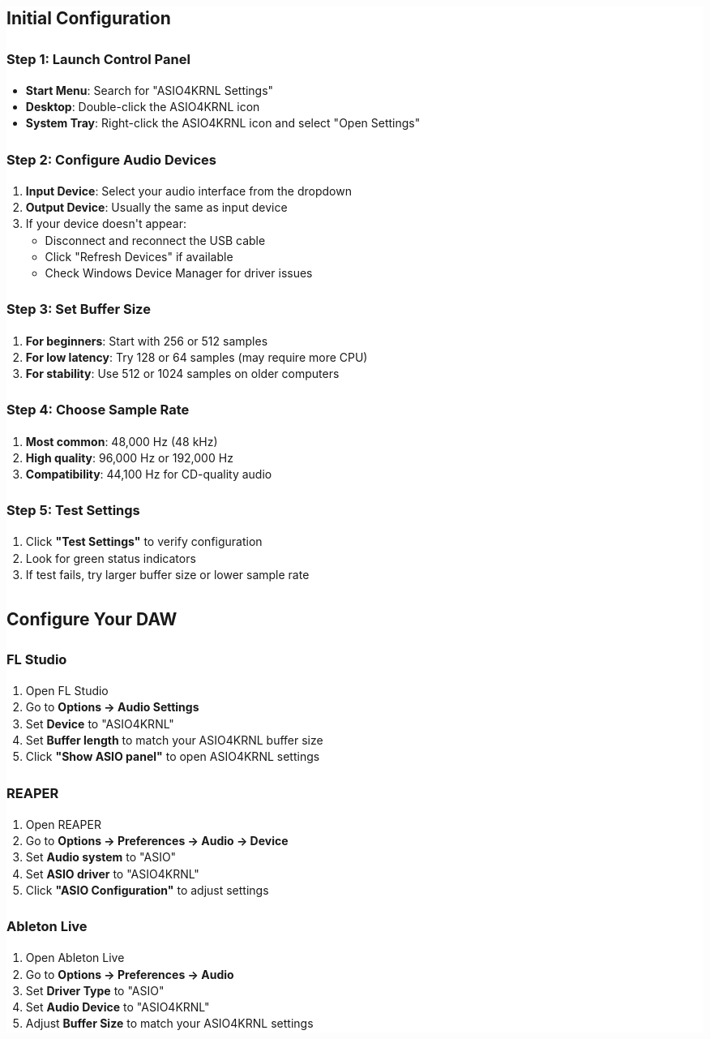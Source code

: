 ## Initial Configuration

### Step 1: Launch Control Panel
- **Start Menu**: Search for "ASIO4KRNL Settings"
- **Desktop**: Double-click the ASIO4KRNL icon
- **System Tray**: Right-click the ASIO4KRNL icon and select "Open Settings"

### Step 2: Configure Audio Devices
1. **Input Device**: Select your audio interface from the dropdown
2. **Output Device**: Usually the same as input device
3. If your device doesn't appear:
   - Disconnect and reconnect the USB cable
   - Click "Refresh Devices" if available
   - Check Windows Device Manager for driver issues

### Step 3: Set Buffer Size
1. **For beginners**: Start with 256 or 512 samples
2. **For low latency**: Try 128 or 64 samples (may require more CPU)
3. **For stability**: Use 512 or 1024 samples on older computers

### Step 4: Choose Sample Rate
1. **Most common**: 48,000 Hz (48 kHz)
2. **High quality**: 96,000 Hz or 192,000 Hz
3. **Compatibility**: 44,100 Hz for CD-quality audio

### Step 5: Test Settings
1. Click **"Test Settings"** to verify configuration
2. Look for green status indicators
3. If test fails, try larger buffer size or lower sample rate

## Configure Your DAW

### FL Studio
1. Open FL Studio
2. Go to **Options → Audio Settings**
3. Set **Device** to "ASIO4KRNL"
4. Set **Buffer length** to match your ASIO4KRNL buffer size
5. Click **"Show ASIO panel"** to open ASIO4KRNL settings

### REAPER
1. Open REAPER
2. Go to **Options → Preferences → Audio → Device**
3. Set **Audio system** to "ASIO"
4. Set **ASIO driver** to "ASIO4KRNL"
5. Click **"ASIO Configuration"** to adjust settings

### Ableton Live
1. Open Ableton Live
2. Go to **Options → Preferences → Audio**
3. Set **Driver Type** to "ASIO"
4. Set **Audio Device** to "ASIO4KRNL"
5. Adjust **Buffer Size** to match your ASIO4KRNL settings
